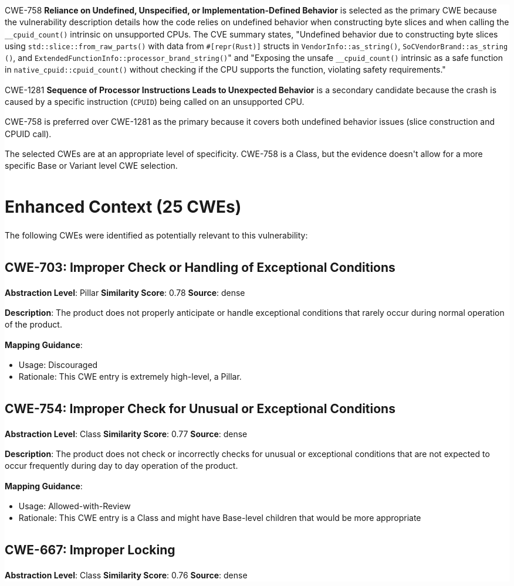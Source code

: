 CWE-758 **Reliance on Undefined, Unspecified, or Implementation-Defined Behavior** is selected as the primary CWE because the vulnerability description details how the code relies on undefined behavior when constructing byte slices and when calling the `__cpuid_count()` intrinsic on unsupported CPUs. The CVE summary states, "Undefined behavior due to constructing byte slices using `std::slice::from_raw_parts()` with data from `#[repr(Rust)]` structs in `VendorInfo::as_string()`, `SoCVendorBrand::as_string()`, and `ExtendedFunctionInfo::processor_brand_string()`" and "Exposing the unsafe `__cpuid_count()` intrinsic as a safe function in `native_cpuid::cpuid_count()` without checking if the CPU supports the function, violating safety requirements."

CWE-1281 **Sequence of Processor Instructions Leads to Unexpected Behavior** is a secondary candidate because the crash is caused by a specific instruction (`CPUID`) being called on an unsupported CPU.

CWE-758 is preferred over CWE-1281 as the primary because it covers both undefined behavior issues (slice construction and CPUID call).

The selected CWEs are at an appropriate level of specificity. CWE-758 is a Class, but the evidence doesn't allow for a more specific Base or Variant level CWE selection.

# Enhanced Context (25 CWEs)
The following CWEs were identified as potentially relevant to this vulnerability:

## CWE-703: Improper Check or Handling of Exceptional Conditions
**Abstraction Level**: Pillar
**Similarity Score**: 0.78
**Source**: dense

**Description**:
The product does not properly anticipate or handle exceptional conditions that rarely occur during normal operation of the product.

**Mapping Guidance**:
- Usage: Discouraged
- Rationale: This CWE entry is extremely high-level, a Pillar.

## CWE-754: Improper Check for Unusual or Exceptional Conditions
**Abstraction Level**: Class
**Similarity Score**: 0.77
**Source**: dense

**Description**:
The product does not check or incorrectly checks for unusual or exceptional conditions that are not expected to occur frequently during day to day operation of the product.

**Mapping Guidance**:
- Usage: Allowed-with-Review
- Rationale: This CWE entry is a Class and might have Base-level children that would be more appropriate

## CWE-667: Improper Locking
**Abstraction Level**: Class
**Similarity Score**: 0.76
**Source**: dense
